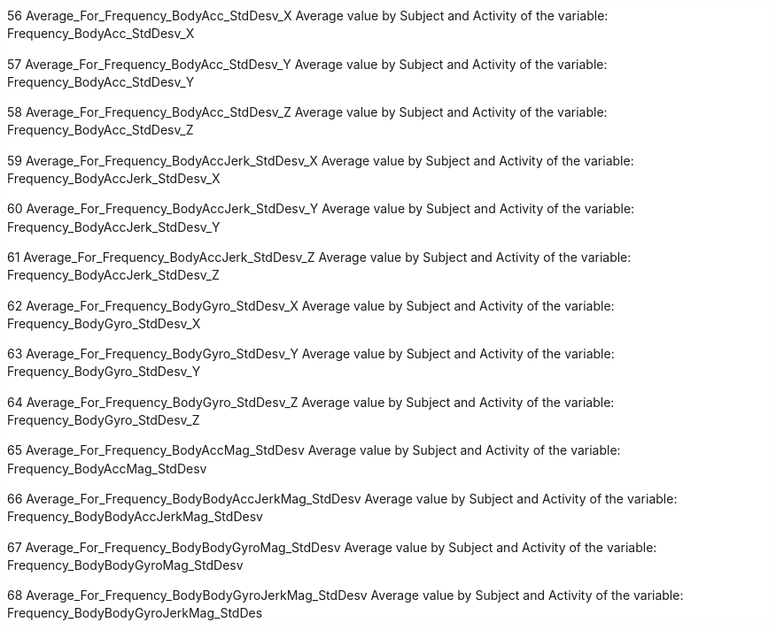 56	Average_For_Frequency_BodyAcc_StdDesv_X	Average value by Subject and Activity of the variable: Frequency_BodyAcc_StdDesv_X

57	Average_For_Frequency_BodyAcc_StdDesv_Y	Average value by Subject and Activity of the variable: Frequency_BodyAcc_StdDesv_Y

58	Average_For_Frequency_BodyAcc_StdDesv_Z	Average value by Subject and Activity of the variable: Frequency_BodyAcc_StdDesv_Z

59	Average_For_Frequency_BodyAccJerk_StdDesv_X	Average value by Subject and Activity of the variable: Frequency_BodyAccJerk_StdDesv_X

60	Average_For_Frequency_BodyAccJerk_StdDesv_Y	Average value by Subject and Activity of the variable: Frequency_BodyAccJerk_StdDesv_Y

61	Average_For_Frequency_BodyAccJerk_StdDesv_Z	Average value by Subject and Activity of the variable: Frequency_BodyAccJerk_StdDesv_Z

62	Average_For_Frequency_BodyGyro_StdDesv_X	Average value by Subject and Activity of the variable: Frequency_BodyGyro_StdDesv_X

63	Average_For_Frequency_BodyGyro_StdDesv_Y	Average value by Subject and Activity of the variable: Frequency_BodyGyro_StdDesv_Y

64	Average_For_Frequency_BodyGyro_StdDesv_Z	Average value by Subject and Activity of the variable: Frequency_BodyGyro_StdDesv_Z

65	Average_For_Frequency_BodyAccMag_StdDesv	Average value by Subject and Activity of the variable: Frequency_BodyAccMag_StdDesv

66	Average_For_Frequency_BodyBodyAccJerkMag_StdDesv	Average value by Subject and Activity of the variable: Frequency_BodyBodyAccJerkMag_StdDesv

67	Average_For_Frequency_BodyBodyGyroMag_StdDesv	Average value by Subject and Activity of the variable: Frequency_BodyBodyGyroMag_StdDesv

68	Average_For_Frequency_BodyBodyGyroJerkMag_StdDesv	Average value by Subject and Activity of the variable: Frequency_BodyBodyGyroJerkMag_StdDes

